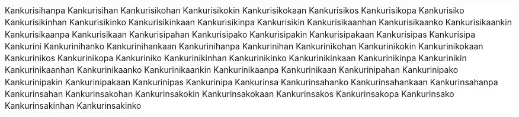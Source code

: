 Kankurisihanpa
Kankurisihan
Kankurisikohan
Kankurisikokin
Kankurisikokaan
Kankurisikos
Kankurisikopa
Kankurisiko
Kankurisikinhan
Kankurisikinko
Kankurisikinkaan
Kankurisikinpa
Kankurisikin
Kankurisikaanhan
Kankurisikaanko
Kankurisikaankin
Kankurisikaanpa
Kankurisikaan
Kankurisipahan
Kankurisipako
Kankurisipakin
Kankurisipakaan
Kankurisipas
Kankurisipa
Kankurini
Kankurinihanko
Kankurinihankaan
Kankurinihanpa
Kankurinihan
Kankurinikohan
Kankurinikokin
Kankurinikokaan
Kankurinikos
Kankurinikopa
Kankuriniko
Kankurinikinhan
Kankurinikinko
Kankurinikinkaan
Kankurinikinpa
Kankurinikin
Kankurinikaanhan
Kankurinikaanko
Kankurinikaankin
Kankurinikaanpa
Kankurinikaan
Kankurinipahan
Kankurinipako
Kankurinipakin
Kankurinipakaan
Kankurinipas
Kankurinipa
Kankurinsa
Kankurinsahanko
Kankurinsahankaan
Kankurinsahanpa
Kankurinsahan
Kankurinsakohan
Kankurinsakokin
Kankurinsakokaan
Kankurinsakos
Kankurinsakopa
Kankurinsako
Kankurinsakinhan
Kankurinsakinko